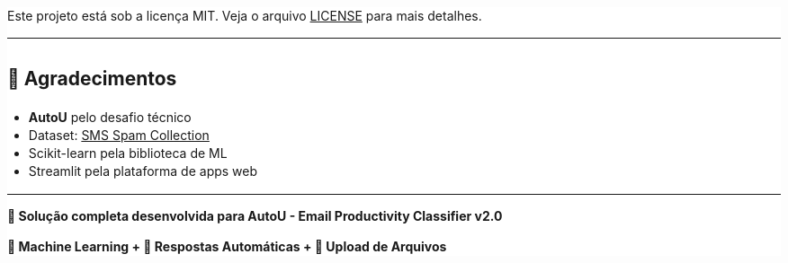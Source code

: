 Este projeto está sob a licença MIT. Veja o arquivo [LICENSE](LICENSE) para mais detalhes.

---

## 🙏 Agradecimentos

- **AutoU** pelo desafio técnico
- Dataset: [SMS Spam Collection](https://www.kaggle.com/datasets/uciml/sms-spam-collection-dataset)
- Scikit-learn pela biblioteca de ML
- Streamlit pela plataforma de apps web

---

**🎉 Solução completa desenvolvida para AutoU - Email Productivity Classifier v2.0**

**🤖 Machine Learning + 💬 Respostas Automáticas + 📄 Upload de Arquivos**

